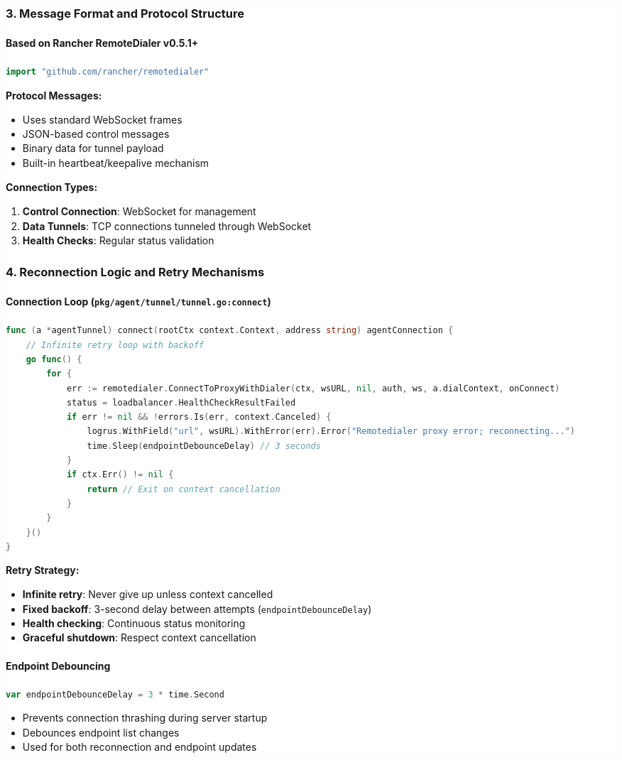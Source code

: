 
### 3. Message Format and Protocol Structure

#### Based on Rancher RemoteDialer v0.5.1+
```go
import "github.com/rancher/remotedialer"
```

**Protocol Messages:**
- Uses standard WebSocket frames
- JSON-based control messages
- Binary data for tunnel payload
- Built-in heartbeat/keepalive mechanism

**Connection Types:**
1. **Control Connection**: WebSocket for management
2. **Data Tunnels**: TCP connections tunneled through WebSocket
3. **Health Checks**: Regular status validation

### 4. Reconnection Logic and Retry Mechanisms

#### Connection Loop (`pkg/agent/tunnel/tunnel.go:connect`)
```go
func (a *agentTunnel) connect(rootCtx context.Context, address string) agentConnection {
    // Infinite retry loop with backoff
    go func() {
        for {
            err := remotedialer.ConnectToProxyWithDialer(ctx, wsURL, nil, auth, ws, a.dialContext, onConnect)
            status = loadbalancer.HealthCheckResultFailed
            if err != nil && !errors.Is(err, context.Canceled) {
                logrus.WithField("url", wsURL).WithError(err).Error("Remotedialer proxy error; reconnecting...")
                time.Sleep(endpointDebounceDelay) // 3 seconds
            }
            if ctx.Err() != nil {
                return // Exit on context cancellation
            }
        }
    }()
}
```

**Retry Strategy:**
- **Infinite retry**: Never give up unless context cancelled
- **Fixed backoff**: 3-second delay between attempts (`endpointDebounceDelay`)
- **Health checking**: Continuous status monitoring
- **Graceful shutdown**: Respect context cancellation

#### Endpoint Debouncing
```go
var endpointDebounceDelay = 3 * time.Second
```
- Prevents connection thrashing during server startup
- Debounces endpoint list changes
- Used for both reconnection and endpoint updates
